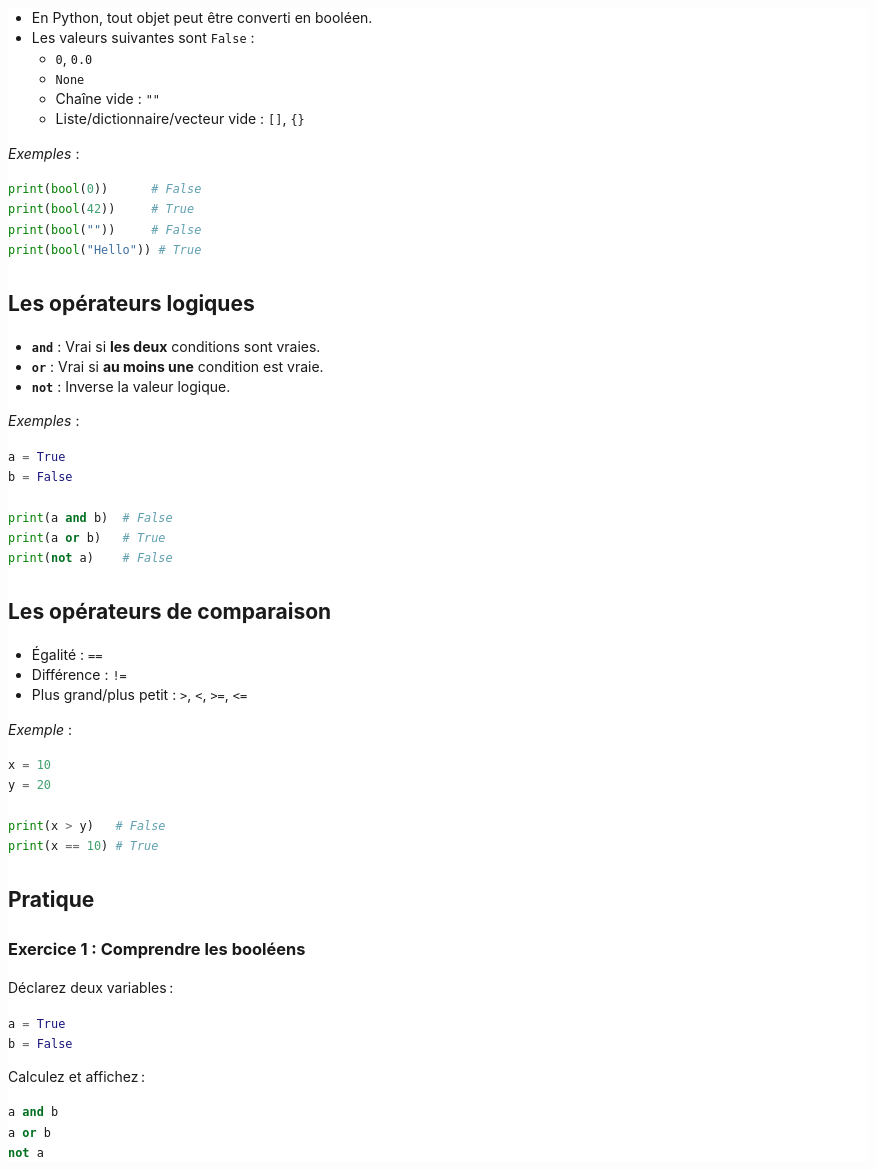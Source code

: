 - En Python, tout objet peut être converti en booléen.
- Les valeurs suivantes sont `False` :
  - `0`, `0.0`
  - `None`
  - Chaîne vide : `""`
  - Liste/dictionnaire/vecteur vide : `[]`, `{}`

_Exemples_ :
```python
print(bool(0))      # False
print(bool(42))     # True
print(bool(""))     # False
print(bool("Hello")) # True
```

## Les opérateurs logiques

- **`and`** : Vrai si **les deux** conditions sont vraies.
- **`or`** : Vrai si **au moins une** condition est vraie.
- **`not`** : Inverse la valeur logique.

_Exemples_ :
```python
a = True
b = False

print(a and b)  # False
print(a or b)   # True
print(not a)    # False
```

## Les opérateurs de comparaison

- Égalité : `==`
- Différence : `!=`
- Plus grand/plus petit : `>`, `<`, `>=`, `<=`

_Exemple_ :
```python
x = 10
y = 20

print(x > y)   # False
print(x == 10) # True
```

## Pratique

### Exercice 1 : Comprendre les booléens

Déclarez deux variables :
```python
a = True
b = False
```
Calculez et affichez :
```python
a and b
a or b
not a
```
